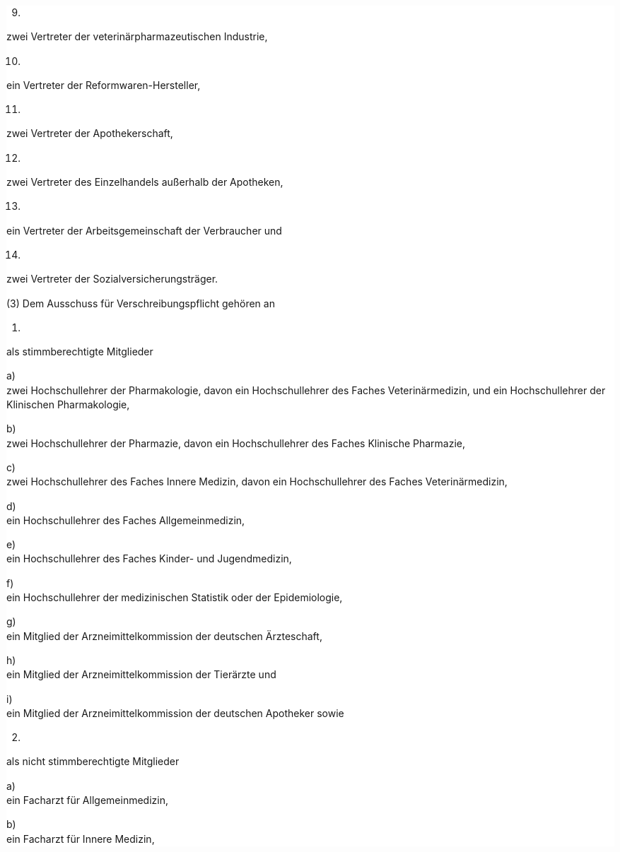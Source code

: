 9.  
zwei Vertreter der veterinärpharmazeutischen Industrie,

10.  
ein Vertreter der Reformwaren-Hersteller,

11.  
zwei Vertreter der Apothekerschaft,

12.  
zwei Vertreter des Einzelhandels außerhalb der Apotheken,

13.  
ein Vertreter der Arbeitsgemeinschaft der Verbraucher und

14.  
zwei Vertreter der Sozialversicherungsträger.

(3) Dem Ausschuss für Verschreibungspflicht gehören an

1.  
als stimmberechtigte Mitglieder

a)  
zwei Hochschullehrer der Pharmakologie, davon ein Hochschullehrer des Faches Veterinärmedizin, und ein Hochschullehrer der Klinischen Pharmakologie,

b)  
zwei Hochschullehrer der Pharmazie, davon ein Hochschullehrer des Faches Klinische Pharmazie,

c)  
zwei Hochschullehrer des Faches Innere Medizin, davon ein Hochschullehrer des Faches Veterinärmedizin,

d)  
ein Hochschullehrer des Faches Allgemeinmedizin,

e)  
ein Hochschullehrer des Faches Kinder- und Jugendmedizin,

f)  
ein Hochschullehrer der medizinischen Statistik oder der Epidemiologie,

g)  
ein Mitglied der Arzneimittelkommission der deutschen Ärzteschaft,

h)  
ein Mitglied der Arzneimittelkommission der Tierärzte und

i)  
ein Mitglied der Arzneimittelkommission der deutschen Apotheker sowie

2.  
als nicht stimmberechtigte Mitglieder

a)  
ein Facharzt für Allgemeinmedizin,

b)  
ein Facharzt für Innere Medizin,
